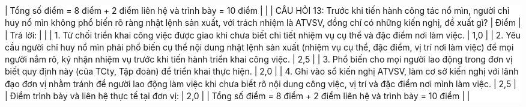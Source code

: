 | Tổng số điểm = 8 điểm + 2 điểm liên hệ và  trình bày = 10 điểm                                                                                                                                                                                                                                                                                                                                                                                                                                                                                                               |                                                                |
| CÂU HỎI 13: Trước khi tiến hành công tác nổ mìn, người chỉ huy nổ mìn không phổ biến rõ ràng nhật lệnh sản xuất, với trách nhiệm là ATVSV, đồng chí có những kiến nghị, đề xuất gì?                                                                                                                                                                                                                                                                                                                                                                                          | Điểm                                                           |
| Trả lời:                                                                                                                                                                                                                                                                                                                                                                                                                                                                                                                                                                     |                                                                |
| 1. Từ chối triển khai công việc được giao khi chưa biết chi tiết nhiệm vụ cụ thể và đặc điểm nơi làm việc.                                                                                                                                                                                                                                                                                                                                                                                                                                                                   | 1,0                                                            |
| 2. Yêu cầu người chỉ huy nổ mìn phải phổ biến cụ thể nội dung nhật lệnh sản xuất (nhiệm vụ cụ thể, đặc điểm, vị trí nơi làm việc) để mọi người nắm rõ, ký nhận nhiệm vụ trước khi tiến hành triển khai công việc.                                                                                                                                                                                                                                                                                                                                                            | 2,5                                                            |
| 3. Phổ biến cho mọi người lao động trong đơn vị biết quy định này (của TCty, Tập đoàn) để triển khai thực hiện.                                                                                                                                                                                                                                                                                                                                                                                                                                                              | 2,0                                                            |
| 4. Ghi vào sổ kiến nghị ATVSV, làm cơ sở kiến nghị với lãnh đạo đơn vị nhằm tránh để người lao động làm việc khi chưa biết rõ nội dung công việc, vị trí và đặc điểm nơi mình làm việc.                                                                                                                                                                                                                                                                                                                                                                                      | 2,5                                                            |
| Điểm trình bày và liên hệ thực tế tại đơn vị:                                                                                                                                                                                                                                                                                                                                                                                                                                                                                                                                | 2,0                                                            |
| Tổng số điểm = 8 điểm + 2 điểm liên hệ và  trình bày = 10 điểm                                                                                                                                                                                                                                                                                                                                                                                                                                                                                                               |                                                                |